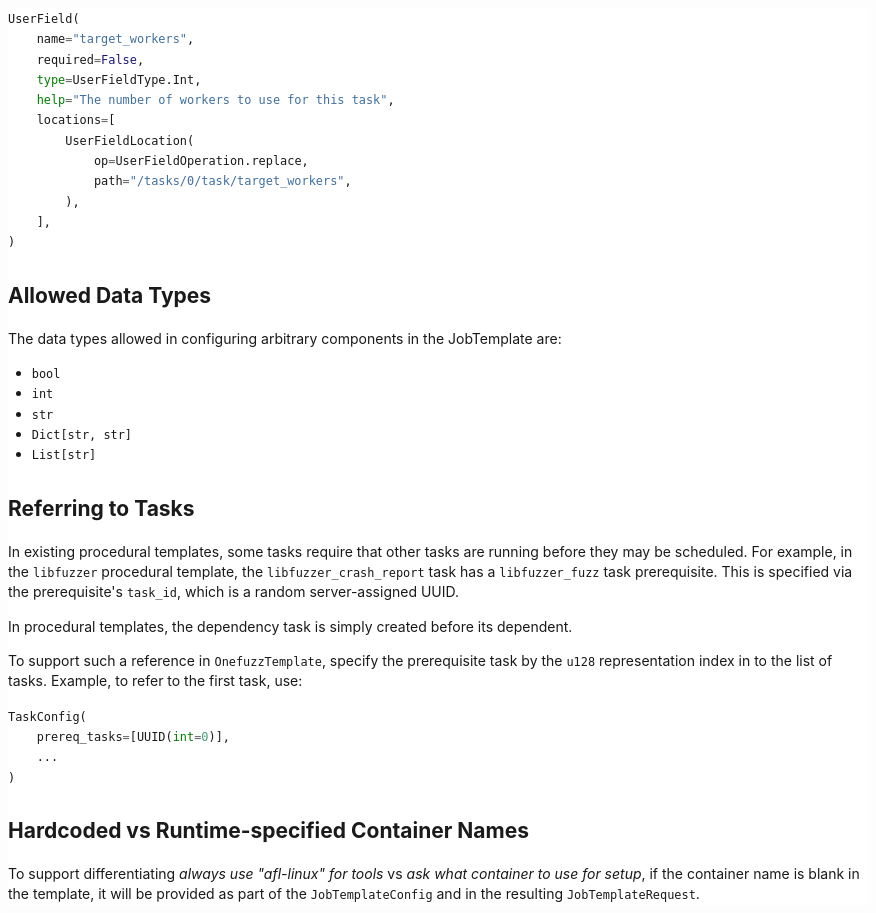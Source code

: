 ```python
UserField(
    name="target_workers",
    required=False,
    type=UserFieldType.Int,
    help="The number of workers to use for this task",
    locations=[
        UserFieldLocation(
            op=UserFieldOperation.replace,
            path="/tasks/0/task/target_workers",
        ),
    ],
)
```

## Allowed Data Types
The data types allowed in configuring arbitrary components in the JobTemplate are:

* `bool`
* `int`
* `str`
* `Dict[str, str]`
* `List[str]`

## Referring to Tasks

In existing procedural templates, some tasks require that other tasks are
running before they may be scheduled. For example, in the `libfuzzer`
procedural template, the `libfuzzer_crash_report` task has a `libfuzzer_fuzz`
task prerequisite. This is specified via the prerequisite's `task_id`, which is
a random server-assigned UUID.

In procedural templates, the dependency task is simply created before its
dependent.

To support such a reference in `OnefuzzTemplate`, specify the prerequisite task
by the `u128` representation index in to the list of tasks.  Example, to refer
to the first task, use:

```python
TaskConfig(
    prereq_tasks=[UUID(int=0)],
    ...
)
```

## Hardcoded vs Runtime-specified Container Names

To support differentiating _always use "afl-linux" for tools_ vs _ask 
what container to use for setup_, if the container name is blank in the
template, it will be provided as part of the `JobTemplateConfig` and in the
resulting `JobTemplateRequest`.
